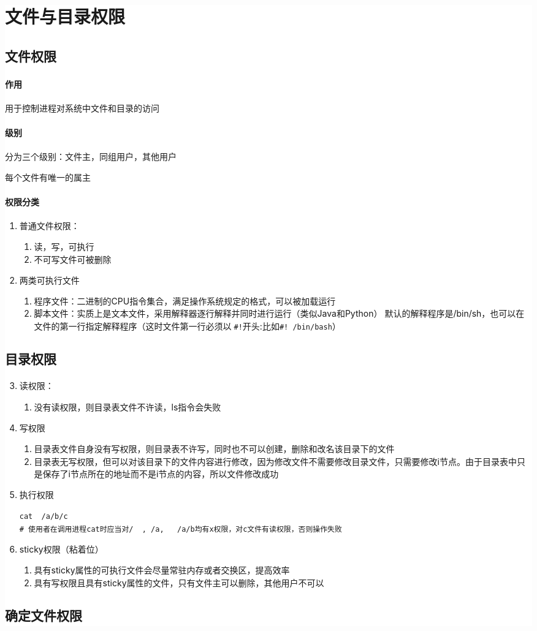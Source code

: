 # 文件与目录权限

## 文件权限

#### 作用

用于控制进程对系统中文件和目录的访问

#### 级别

分为三个级别：文件主，同组用户，其他用户

每个文件有唯一的属主

#### 权限分类

1. 普通文件权限：

   1. 读，写，可执行
   2. 不可写文件可被删除

2. 两类可执行文件

   1. 程序文件：二进制的CPU指令集合，满足操作系统规定的格式，可以被加载运行
   2. 脚本文件：实质上是文本文件，采用解释器逐行解释并同时进行运行（类似Java和Python）
      默认的解释程序是/bin/sh，也可以在文件的第一行指定解释程序（这时文件第一行必须以 `#!`开头:比如`#! /bin/bash`）



## 目录权限

3. 读权限：

   1. 没有读权限，则目录表文件不许读，ls指令会失败

2. 写权限

   1. 目录表文件自身没有写权限，则目录表不许写，同时也不可以创建，删除和改名该目录下的文件
   2. 目录表无写权限，但可以对该目录下的文件内容进行修改，因为修改文件不需要修改目录文件，只需要修改i节点。由于目录表中只是保存了i节点所在的地址而不是i节点的内容，所以文件修改成功

3. 执行权限

   ```shell
   cat  /a/b/c
   # 使用者在调用进程cat时应当对/  , /a,   /a/b均有x权限，对c文件有读权限，否则操作失败
   ```

   

4. sticky权限（粘着位）

   1. 具有sticky属性的可执行文件会尽量常驻内存或者交换区，提高效率
   2. 具有写权限且具有sticky属性的文件，只有文件主可以删除，其他用户不可以

   

## 确定文件权限
